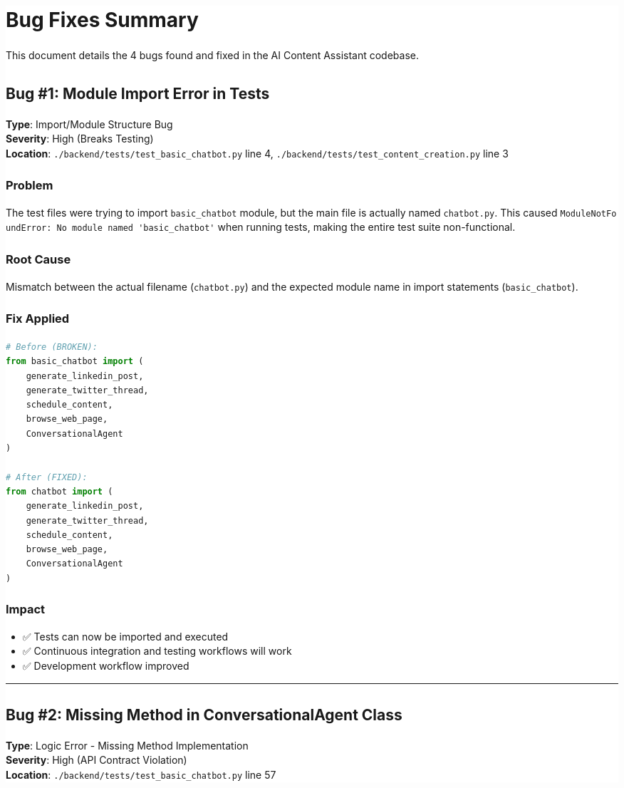 # Bug Fixes Summary

This document details the 4 bugs found and fixed in the AI Content Assistant codebase.

## Bug #1: Module Import Error in Tests
**Type**: Import/Module Structure Bug  
**Severity**: High (Breaks Testing)  
**Location**: `./backend/tests/test_basic_chatbot.py` line 4, `./backend/tests/test_content_creation.py` line 3

### Problem
The test files were trying to import `basic_chatbot` module, but the main file is actually named `chatbot.py`. This caused `ModuleNotFoundError: No module named 'basic_chatbot'` when running tests, making the entire test suite non-functional.

### Root Cause
Mismatch between the actual filename (`chatbot.py`) and the expected module name in import statements (`basic_chatbot`).

### Fix Applied
```python
# Before (BROKEN):
from basic_chatbot import (
    generate_linkedin_post,
    generate_twitter_thread,
    schedule_content,
    browse_web_page,
    ConversationalAgent
)

# After (FIXED):
from chatbot import (
    generate_linkedin_post,
    generate_twitter_thread,
    schedule_content,
    browse_web_page,
    ConversationalAgent
)
```

### Impact
- ✅ Tests can now be imported and executed
- ✅ Continuous integration and testing workflows will work
- ✅ Development workflow improved

---

## Bug #2: Missing Method in ConversationalAgent Class
**Type**: Logic Error - Missing Method Implementation  
**Severity**: High (API Contract Violation)  
**Location**: `./backend/tests/test_basic_chatbot.py` line 57
